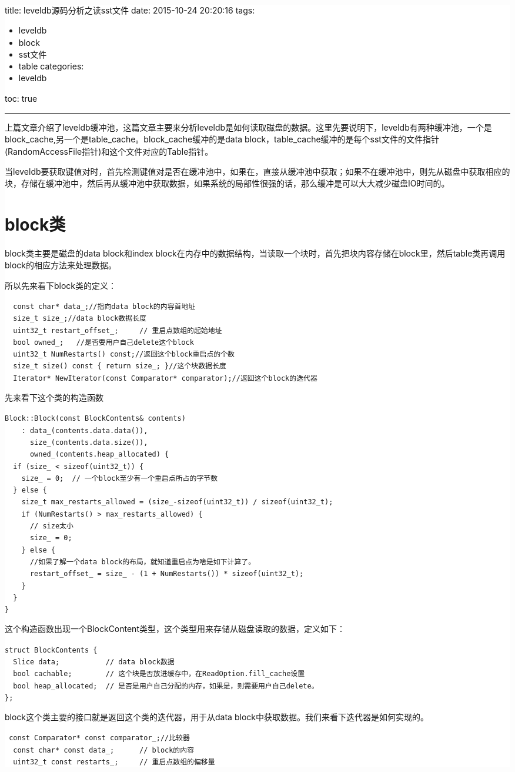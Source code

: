 title: leveldb源码分析之读sst文件
date: 2015-10-24 20:20:16
tags:
- leveldb
- block
- sst文件
- table
categories:
- leveldb

toc: true

---

上篇文章介绍了leveldb缓冲池，这篇文章主要来分析leveldb是如何读取磁盘的数据。这里先要说明下，leveldb有两种缓冲池，一个是block_cache,另一个是table_cache。block\_cache缓冲的是data block，table\_cache缓冲的是每个sst文件的文件指针(RandomAccessFile指针)和这个文件对应的Table指针。

当leveldb要获取键值对时，首先检测键值对是否在缓冲池中，如果在，直接从缓冲池中获取；如果不在缓冲池中，则先从磁盘中获取相应的块，存储在缓冲池中，然后再从缓冲池中获取数据，如果系统的局部性很强的话，那么缓冲是可以大大减少磁盘IO时间的。

# block类
block类主要是磁盘的data block和index block在内存中的数据结构，当读取一个块时，首先把块内容存储在block里，然后table类再调用block的相应方法来处理数据。

所以先来看下block类的定义：
```
  const char* data_;//指向data block的内容首地址
  size_t size_;//data block数据长度
  uint32_t restart_offset_;     // 重启点数组的起始地址
  bool owned_;   //是否要用户自己delete这个block
  uint32_t NumRestarts() const;//返回这个block重启点的个数
  size_t size() const { return size_; }//这个块数据长度
  Iterator* NewIterator(const Comparator* comparator);//返回这个block的迭代器
```
先来看下这个类的构造函数
```
Block::Block(const BlockContents& contents)
    : data_(contents.data.data()),
      size_(contents.data.size()),
      owned_(contents.heap_allocated) {
  if (size_ < sizeof(uint32_t)) {
    size_ = 0;  // 一个block至少有一个重启点所占的字节数
  } else {
    size_t max_restarts_allowed = (size_-sizeof(uint32_t)) / sizeof(uint32_t);
    if (NumRestarts() > max_restarts_allowed) {
      // size太小
      size_ = 0;
    } else {
      //如果了解一个data block的布局，就知道重启点为啥是如下计算了。
      restart_offset_ = size_ - (1 + NumRestarts()) * sizeof(uint32_t);
    }
  }
}
```
这个构造函数出现一个BlockContent类型，这个类型用来存储从磁盘读取的数据，定义如下：
```
struct BlockContents {
  Slice data;           // data block数据
  bool cachable;        // 这个块是否放进缓存中，在ReadOption.fill_cache设置
  bool heap_allocated;  // 是否是用户自己分配的内存，如果是，则需要用户自己delete。
};
```
block这个类主要的接口就是返回这个类的迭代器，用于从data block中获取数据。我们来看下迭代器是如何实现的。
```
 const Comparator* const comparator_;//比较器
  const char* const data_;      // block的内容
  uint32_t const restarts_;     // 重启点数组的偏移量
```